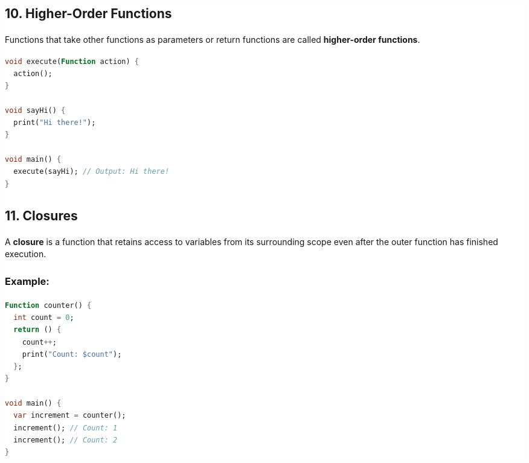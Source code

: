 
## **10. Higher-Order Functions**
Functions that take other functions as parameters or return functions are called **higher-order functions**.

```dart
void execute(Function action) {
  action();
}

void sayHi() {
  print("Hi there!");
}

void main() {
  execute(sayHi); // Output: Hi there!
}
```

## **11. Closures**
A **closure** is a function that retains access to variables from its surrounding scope even after the outer function has finished execution.

### **Example:**
```dart
Function counter() {
  int count = 0;
  return () {
    count++;
    print("Count: $count");
  };
}

void main() {
  var increment = counter();
  increment(); // Count: 1
  increment(); // Count: 2
}
```
